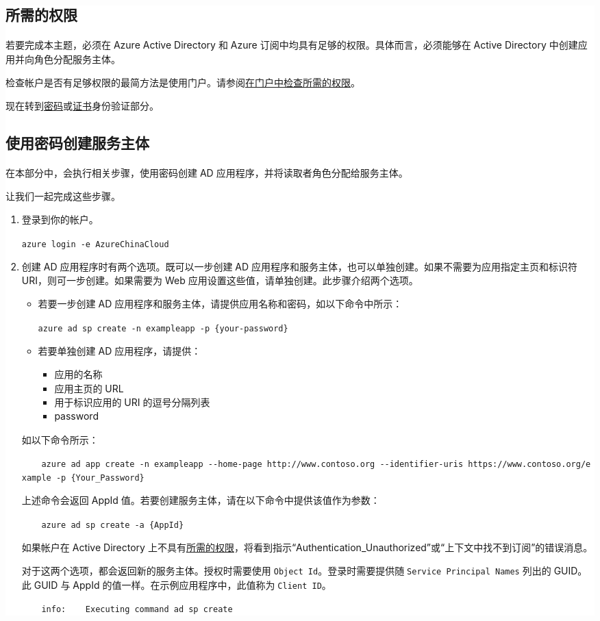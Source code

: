 ## <a name="required-permissions"></a> 所需的权限
若要完成本主题，必须在 Azure Active Directory 和 Azure 订阅中均具有足够的权限。具体而言，必须能够在 Active Directory 中创建应用并向角色分配服务主体。

检查帐户是否有足够权限的最简方法是使用门户。请参阅[在门户中检查所需的权限](./resource-group-create-service-principal-portal.md#required-permissions)。

现在转到[密码](#create-service-principal-with-password)或[证书](#create-service-principal-with-certificate)身份验证部分。

## <a name="create-service-principal-with-password"></a> 使用密码创建服务主体
在本部分中，会执行相关步骤，使用密码创建 AD 应用程序，并将读取者角色分配给服务主体。

让我们一起完成这些步骤。

1. 登录到你的帐户。

    ```azurecli
    azure login -e AzureChinaCloud
    ```

2. 创建 AD 应用程序时有两个选项。既可以一步创建 AD 应用程序和服务主体，也可以单独创建。如果不需要为应用指定主页和标识符 URI，则可一步创建。如果需要为 Web 应用设置这些值，请单独创建。此步骤介绍两个选项。

    * 若要一步创建 AD 应用程序和服务主体，请提供应用名称和密码，如以下命令中所示：

        ```azurecli
        azure ad sp create -n exampleapp -p {your-password}
        ```

    * 若要单独创建 AD 应用程序，请提供：

        * 应用的名称
        * 应用主页的 URL
        * 用于标识应用的 URI 的逗号分隔列表
        * password

    如以下命令所示：

    ```azurecli
        azure ad app create -n exampleapp --home-page http://www.contoso.org --identifier-uris https://www.contoso.org/example -p {Your_Password}
    ```

    上述命令会返回 AppId 值。若要创建服务主体，请在以下命令中提供该值作为参数：

    ```azurecli
        azure ad sp create -a {AppId}
    ```

    如果帐户在 Active Directory 上不具有[所需的权限](#required-permissions)，将看到指示“Authentication\_Unauthorized”或“上下文中找不到订阅”的错误消息。

    对于这两个选项，都会返回新的服务主体。授权时需要使用 `Object Id`。登录时需要提供随 `Service Principal Names` 列出的 GUID。此 GUID 与 AppId 的值一样。在示例应用程序中，此值称为 `Client ID`。

    ```azurecli
        info:    Executing command ad sp create
